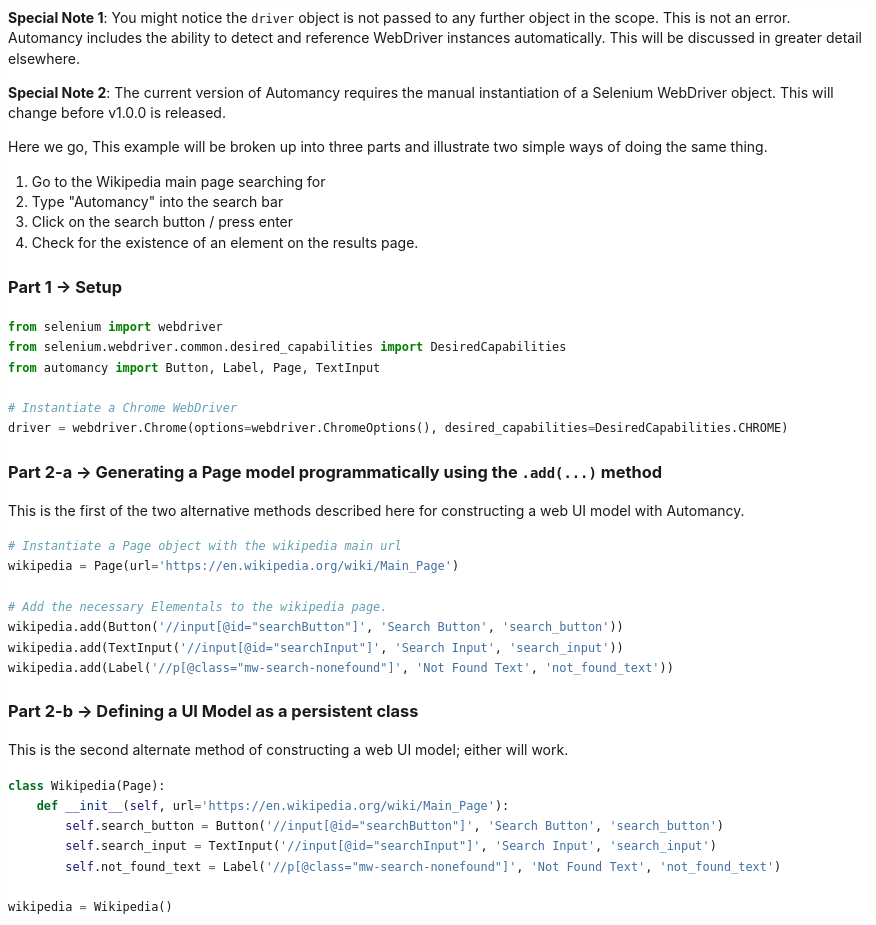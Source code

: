 **Special Note 1**: You might notice the `driver` object is not passed to any further object in the scope.  This is not an error.  Automancy includes the ability to detect and reference WebDriver instances automatically.  This will be discussed in greater detail elsewhere.

**Special Note 2**: The current version of Automancy requires the manual instantiation of a Selenium WebDriver object.  This will change before v1.0.0 is released.

Here we go, This example will be broken up into three parts and illustrate two simple ways of doing the same thing.
1. Go to the Wikipedia main page searching for 
2. Type "Automancy" into the search bar
3. Click on the search button / press enter
4. Check for the existence of an element on the results page.

### Part 1 -> Setup
```python
from selenium import webdriver
from selenium.webdriver.common.desired_capabilities import DesiredCapabilities
from automancy import Button, Label, Page, TextInput

# Instantiate a Chrome WebDriver
driver = webdriver.Chrome(options=webdriver.ChromeOptions(), desired_capabilities=DesiredCapabilities.CHROME)
```

### Part 2-a -> Generating a Page model programmatically using the `.add(...)` method
This is the first of the two alternative methods described here for constructing a web UI model with Automancy.
```python
# Instantiate a Page object with the wikipedia main url
wikipedia = Page(url='https://en.wikipedia.org/wiki/Main_Page')

# Add the necessary Elementals to the wikipedia page.
wikipedia.add(Button('//input[@id="searchButton"]', 'Search Button', 'search_button'))
wikipedia.add(TextInput('//input[@id="searchInput"]', 'Search Input', 'search_input'))
wikipedia.add(Label('//p[@class="mw-search-nonefound"]', 'Not Found Text', 'not_found_text'))
```

### Part 2-b -> Defining a UI Model as a persistent class
This is the second alternate method of constructing a web UI model; either will work.
```python
class Wikipedia(Page):
    def __init__(self, url='https://en.wikipedia.org/wiki/Main_Page'):
        self.search_button = Button('//input[@id="searchButton"]', 'Search Button', 'search_button')
        self.search_input = TextInput('//input[@id="searchInput"]', 'Search Input', 'search_input')
        self.not_found_text = Label('//p[@class="mw-search-nonefound"]', 'Not Found Text', 'not_found_text')

wikipedia = Wikipedia()
```


[comment]: <> (For this reason, Automancy considers this hierarchical structure for its module and directory path conventions.)